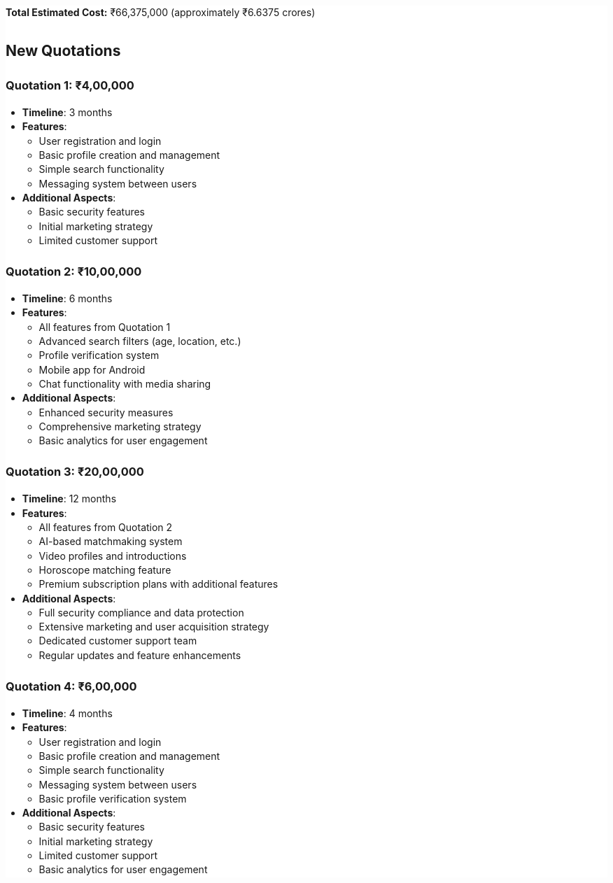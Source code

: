 **Total Estimated Cost:** ₹66,375,000 (approximately ₹6.6375 crores)

## New Quotations

### Quotation 1: ₹4,00,000
- **Timeline**: 3 months
- **Features**:
  - User registration and login
  - Basic profile creation and management
  - Simple search functionality
  - Messaging system between users
- **Additional Aspects**:
  - Basic security features
  - Initial marketing strategy
  - Limited customer support

### Quotation 2: ₹10,00,000
- **Timeline**: 6 months
- **Features**:
  - All features from Quotation 1
  - Advanced search filters (age, location, etc.)
  - Profile verification system
  - Mobile app for Android
  - Chat functionality with media sharing
- **Additional Aspects**:
  - Enhanced security measures
  - Comprehensive marketing strategy
  - Basic analytics for user engagement

### Quotation 3: ₹20,00,000
- **Timeline**: 12 months
- **Features**:
  - All features from Quotation 2
  - AI-based matchmaking system
  - Video profiles and introductions
  - Horoscope matching feature
  - Premium subscription plans with additional features
- **Additional Aspects**:
  - Full security compliance and data protection
  - Extensive marketing and user acquisition strategy
  - Dedicated customer support team
  - Regular updates and feature enhancements

### Quotation 4: ₹6,00,000
- **Timeline**: 4 months
- **Features**:
  - User registration and login
  - Basic profile creation and management
  - Simple search functionality
  - Messaging system between users
  - Basic profile verification system
- **Additional Aspects**:
  - Basic security features
  - Initial marketing strategy
  - Limited customer support
  - Basic analytics for user engagement
